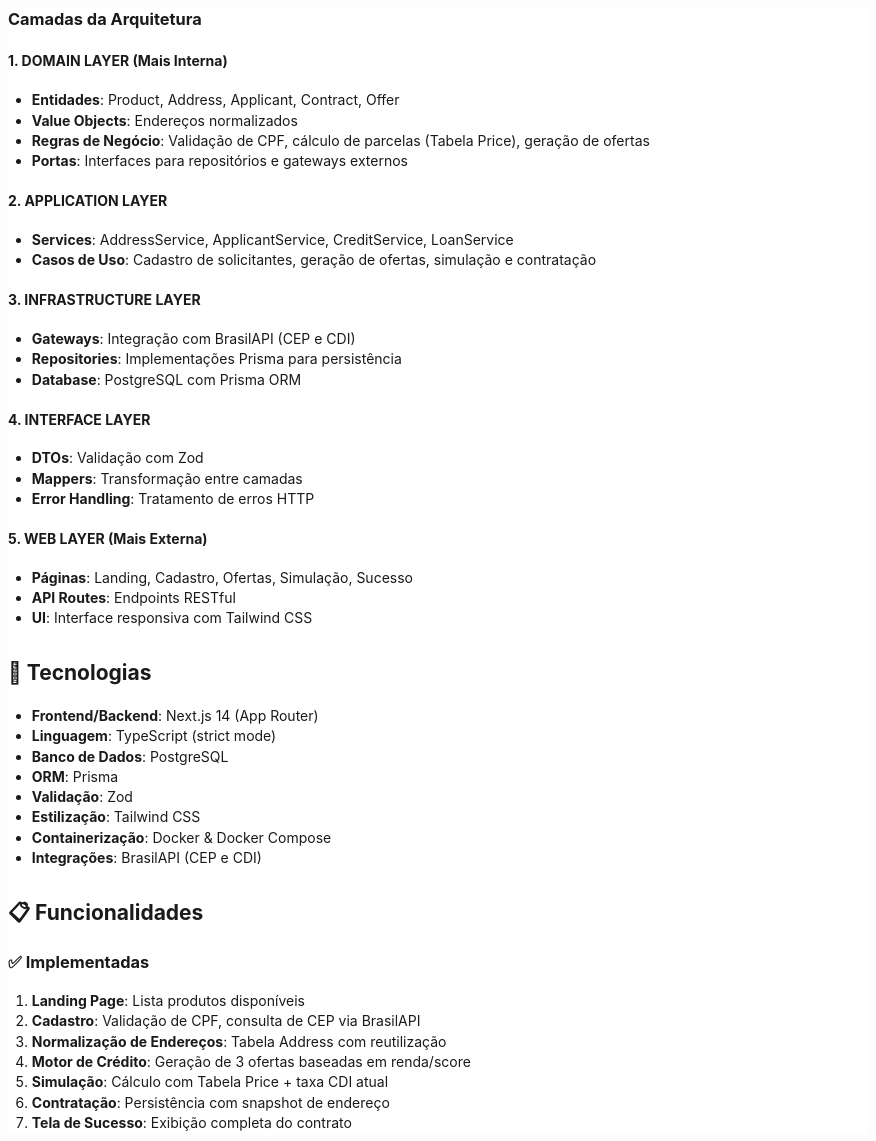 ### Camadas da Arquitetura

#### 1. **DOMAIN LAYER** (Mais Interna)
- **Entidades**: Product, Address, Applicant, Contract, Offer
- **Value Objects**: Endereços normalizados
- **Regras de Negócio**: Validação de CPF, cálculo de parcelas (Tabela Price), geração de ofertas
- **Portas**: Interfaces para repositórios e gateways externos

#### 2. **APPLICATION LAYER**
- **Services**: AddressService, ApplicantService, CreditService, LoanService
- **Casos de Uso**: Cadastro de solicitantes, geração de ofertas, simulação e contratação

#### 3. **INFRASTRUCTURE LAYER**
- **Gateways**: Integração com BrasilAPI (CEP e CDI)
- **Repositories**: Implementações Prisma para persistência
- **Database**: PostgreSQL com Prisma ORM

#### 4. **INTERFACE LAYER**
- **DTOs**: Validação com Zod
- **Mappers**: Transformação entre camadas
- **Error Handling**: Tratamento de erros HTTP

#### 5. **WEB LAYER** (Mais Externa)
- **Páginas**: Landing, Cadastro, Ofertas, Simulação, Sucesso
- **API Routes**: Endpoints RESTful
- **UI**: Interface responsiva com Tailwind CSS

## 🚀 Tecnologias

- **Frontend/Backend**: Next.js 14 (App Router)
- **Linguagem**: TypeScript (strict mode)
- **Banco de Dados**: PostgreSQL
- **ORM**: Prisma
- **Validação**: Zod
- **Estilização**: Tailwind CSS
- **Containerização**: Docker & Docker Compose
- **Integrações**: BrasilAPI (CEP e CDI)

## 📋 Funcionalidades

### ✅ Implementadas

1. **Landing Page**: Lista produtos disponíveis
2. **Cadastro**: Validação de CPF, consulta de CEP via BrasilAPI
3. **Normalização de Endereços**: Tabela Address com reutilização
4. **Motor de Crédito**: Geração de 3 ofertas baseadas em renda/score
5. **Simulação**: Cálculo com Tabela Price + taxa CDI atual
6. **Contratação**: Persistência com snapshot de endereço
7. **Tela de Sucesso**: Exibição completa do contrato
